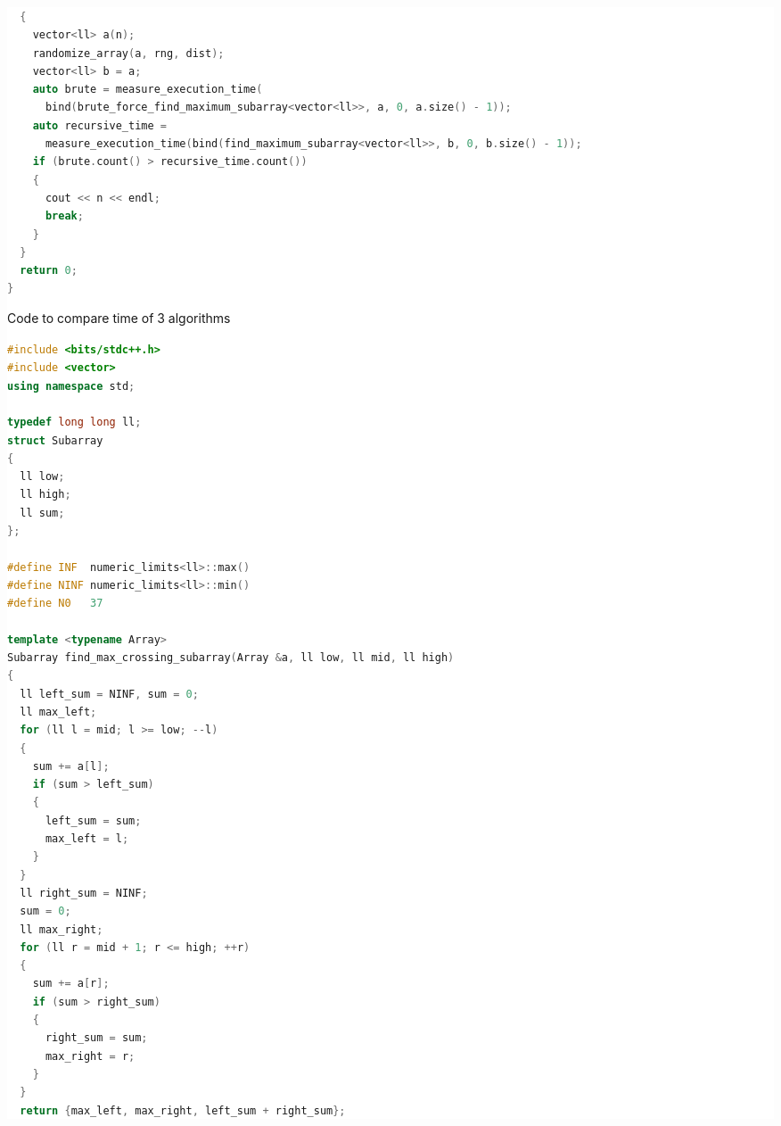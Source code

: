 ```cpp
  {
    vector<ll> a(n);
    randomize_array(a, rng, dist);
    vector<ll> b = a;
    auto brute = measure_execution_time(
      bind(brute_force_find_maximum_subarray<vector<ll>>, a, 0, a.size() - 1));
    auto recursive_time =
      measure_execution_time(bind(find_maximum_subarray<vector<ll>>, b, 0, b.size() - 1));
    if (brute.count() > recursive_time.count())
    {
      cout << n << endl;
      break;
    }
  }
  return 0;
}
```

Code to compare time of 3 algorithms

```cpp
#include <bits/stdc++.h>
#include <vector>
using namespace std;

typedef long long ll;
struct Subarray
{
  ll low;
  ll high;
  ll sum;
};

#define INF  numeric_limits<ll>::max()
#define NINF numeric_limits<ll>::min()
#define N0   37

template <typename Array>
Subarray find_max_crossing_subarray(Array &a, ll low, ll mid, ll high)
{
  ll left_sum = NINF, sum = 0;
  ll max_left;
  for (ll l = mid; l >= low; --l)
  {
    sum += a[l];
    if (sum > left_sum)
    {
      left_sum = sum;
      max_left = l;
    }
  }
  ll right_sum = NINF;
  sum = 0;
  ll max_right;
  for (ll r = mid + 1; r <= high; ++r)
  {
    sum += a[r];
    if (sum > right_sum)
    {
      right_sum = sum;
      max_right = r;
    }
  }
  return {max_left, max_right, left_sum + right_sum};
```